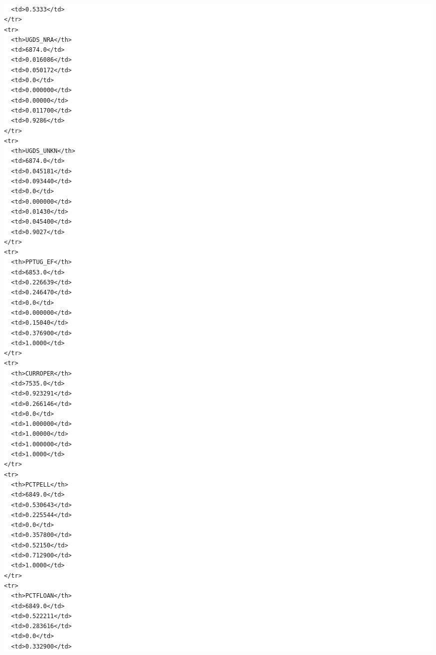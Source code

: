       <td>0.5333</td>
    </tr>
    <tr>
      <th>UGDS_NRA</th>
      <td>6874.0</td>
      <td>0.016086</td>
      <td>0.050172</td>
      <td>0.0</td>
      <td>0.000000</td>
      <td>0.00000</td>
      <td>0.011700</td>
      <td>0.9286</td>
    </tr>
    <tr>
      <th>UGDS_UNKN</th>
      <td>6874.0</td>
      <td>0.045181</td>
      <td>0.093440</td>
      <td>0.0</td>
      <td>0.000000</td>
      <td>0.01430</td>
      <td>0.045400</td>
      <td>0.9027</td>
    </tr>
    <tr>
      <th>PPTUG_EF</th>
      <td>6853.0</td>
      <td>0.226639</td>
      <td>0.246470</td>
      <td>0.0</td>
      <td>0.000000</td>
      <td>0.15040</td>
      <td>0.376900</td>
      <td>1.0000</td>
    </tr>
    <tr>
      <th>CURROPER</th>
      <td>7535.0</td>
      <td>0.923291</td>
      <td>0.266146</td>
      <td>0.0</td>
      <td>1.000000</td>
      <td>1.00000</td>
      <td>1.000000</td>
      <td>1.0000</td>
    </tr>
    <tr>
      <th>PCTPELL</th>
      <td>6849.0</td>
      <td>0.530643</td>
      <td>0.225544</td>
      <td>0.0</td>
      <td>0.357800</td>
      <td>0.52150</td>
      <td>0.712900</td>
      <td>1.0000</td>
    </tr>
    <tr>
      <th>PCTFLOAN</th>
      <td>6849.0</td>
      <td>0.522211</td>
      <td>0.283616</td>
      <td>0.0</td>
      <td>0.332900</td>